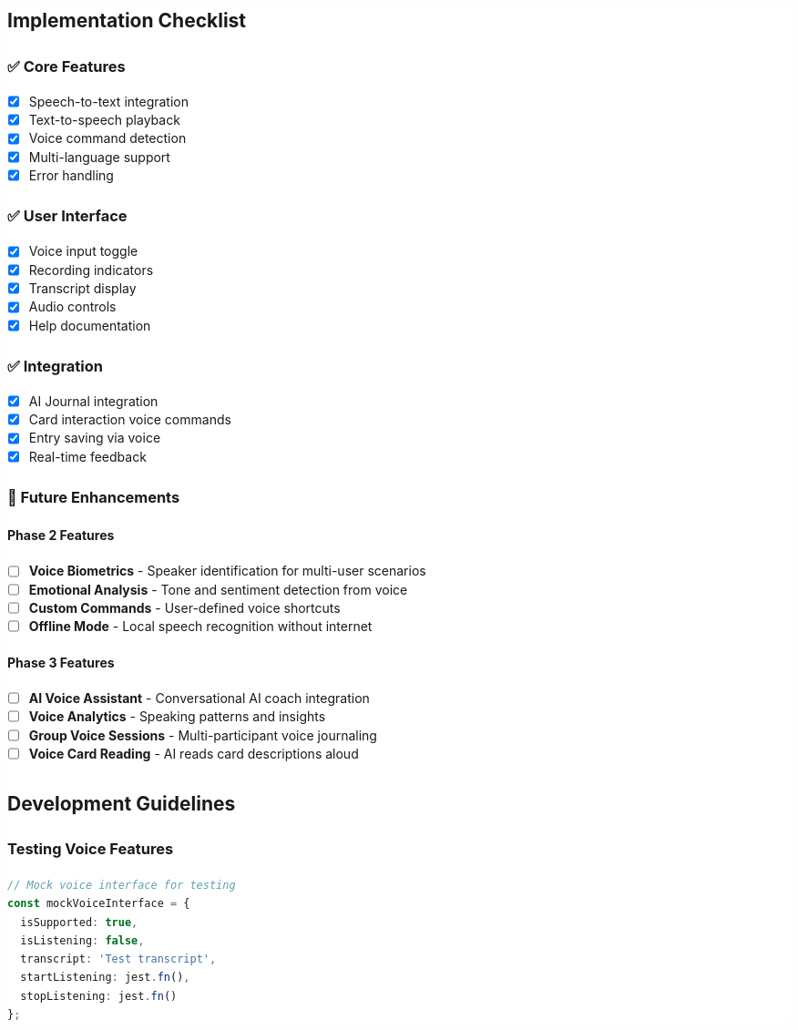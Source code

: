 ## Implementation Checklist

### ✅ Core Features
- [x] Speech-to-text integration
- [x] Text-to-speech playback
- [x] Voice command detection
- [x] Multi-language support
- [x] Error handling

### ✅ User Interface
- [x] Voice input toggle
- [x] Recording indicators
- [x] Transcript display
- [x] Audio controls
- [x] Help documentation

### ✅ Integration
- [x] AI Journal integration
- [x] Card interaction voice commands
- [x] Entry saving via voice
- [x] Real-time feedback

### 🔄 Future Enhancements

#### Phase 2 Features
- [ ] **Voice Biometrics** - Speaker identification for multi-user scenarios
- [ ] **Emotional Analysis** - Tone and sentiment detection from voice
- [ ] **Custom Commands** - User-defined voice shortcuts
- [ ] **Offline Mode** - Local speech recognition without internet

#### Phase 3 Features
- [ ] **AI Voice Assistant** - Conversational AI coach integration
- [ ] **Voice Analytics** - Speaking patterns and insights
- [ ] **Group Voice Sessions** - Multi-participant voice journaling
- [ ] **Voice Card Reading** - AI reads card descriptions aloud

## Development Guidelines

### Testing Voice Features

```typescript
// Mock voice interface for testing
const mockVoiceInterface = {
  isSupported: true,
  isListening: false,
  transcript: 'Test transcript',
  startListening: jest.fn(),
  stopListening: jest.fn()
};
```
